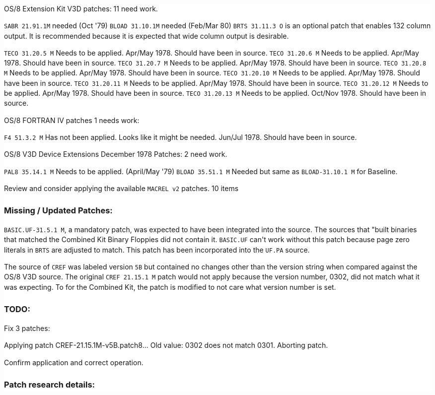 OS/8 Extension Kit V3D patches: 11 need work.

`SABR 21.91.1M` needed (Oct '79)
`BLOAD 31.10.1M` needed (Feb/Mar 80)
`BRTS 31.11.3 O` is an optional patch that enables 132 column
output. It is recommended because it is expected that wide column
output is desirable.

`TECO 31.20.5 M` Needs to be applied. Apr/May 1978. Should have been in source.
`TECO 31.20.6 M` Needs to be applied. Apr/May 1978. Should have been in source.
`TECO 31.20.7 M` Needs to be applied. Apr/May 1978. Should have been in source.
`TECO 31.20.8 M` Needs to be applied. Apr/May 1978. Should have been in source.
`TECO 31.20.10 M` Needs to be applied. Apr/May 1978. Should have been in source.
`TECO 31.20.11 M` Needs to be applied. Apr/May 1978. Should have been in source.
`TECO 31.20.12 M` Needs to be applied. Apr/May 1978. Should have been in source.
`TECO 31.20.13 M` Needs to be applied. Oct/Nov 1978. Should have been in source.

OS/8 FORTRAN IV patches 1 needs work:

`F4 51.3.2 M` Has not been applied. Looks like it might be
needed. Jun/Jul 1978. Should have been in source.

OS/8 V3D Device Extensions December 1978 Patches: 2 need work.

`PAL8 35.14.1 M` Needs to be applied. (April/May '79)
`BLOAD 35.51.1 M`  Needed but same as `BLOAD-31.10.1 M` for Baseline.

Review and consider applying the available `MACREL v2` patches. 10 items


### Missing / Updated Patches:

`BASIC.UF-31.5.1 M`, a mandatory patch, was expected to have been
integrated into the source.  The sources that "built binaries that
matched the Combined Kit Binary Floppies did not contain
it. `BASIC.UF` can't work without this patch because page zero
literals in `BRTS` are adjusted to match.  This patch has been
incorporated into the `UF.PA` source.

The source of `CREF` was labeled version `5B` but contained no changes
other than the version string when compared against the OS/8 V3D
source.  The original `CREF 21.15.1 M` patch would not apply because
the version number, 0302, did not match what it was expecting.  To for
the Combined Kit, the patch is modified to not care what version
number is set.

### TODO:

Fix 3 patches:

Applying patch CREF-21.15.1M-v5B.patch8...	Old value: 0302 does not match 0301. Aborting patch.


Confirm application and correct operation.


### Patch research details: 

